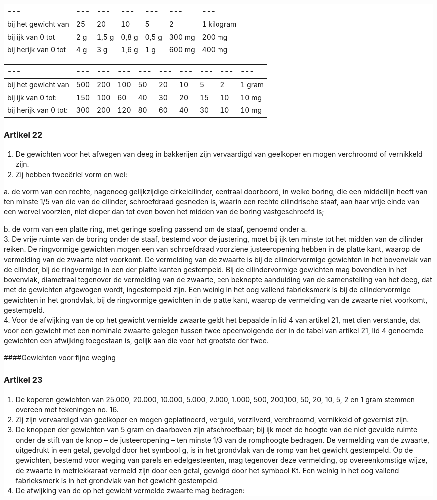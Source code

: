 | --- | --- | --- | --- | --- | --- | --- |
|:---|:---|:---|:---|:---|:---|:---|
| bij het gewicht van  | 25  | 20  | 10  | 5  | 2  | 1 kilogram  |
| bij ijk van 0 tot  | 2 g  | 1,5 g  | 0,8 g  | 0,5 g  | 300 mg  | 200 mg  |
| bij herijk van 0 tot  | 4 g  | 3 g  | 1,6 g  | 1 g  | 600 mg  | 400 mg  |

| --- | --- | --- | --- | --- | --- | --- | --- | --- | --- |
|:---|:---|:---|:---|:---|:---|:---|:---|:---|:---|
| bij het gewicht van  | 500  | 200  | 100  | 50  | 20  | 10  | 5  | 2  | 1 gram  |
| bij ijk van 0 tot:  | 150  | 100  | 60  | 40  | 30  | 20  | 15  | 10  | 10 mg  |
| bij herijk van 0 tot:  | 300  | 200  | 120  | 80  | 60  | 40  | 30  | 10  | 10 mg  |

### Artikel  22  

1.  De gewichten voor het afwegen van deeg in bakkerijen zijn vervaardigd van geelkoper en mogen verchroomd of vernikkeld zijn.   
2.  Zij hebben tweeërlei vorm en wel: 

a. de vorm van een rechte, nagenoeg gelijkzijdige cirkelcilinder, centraal doorboord, in welke boring, die een middellijn heeft van ten minste 1/5 van die van de cilinder, schroefdraad gesneden is, waarin een rechte cilindrische staaf, aan haar vrije einde van een wervel voorzien, niet dieper dan tot even boven het midden van de boring vastgeschroefd is;  

b. de vorm van een platte ring, met geringe speling passend om de staaf, genoemd onder a.     
3.  De vrije ruimte van de boring onder de staaf, bestemd voor de justering, moet bij ijk ten minste tot het midden van de cilinder reiken. De ringvormige gewichten mogen een van schroefdraad voorziene justeeropening hebben in de platte kant, waarop de vermelding van de zwaarte niet voorkomt. De vermelding van de zwaarte is bij de cilindervormige gewichten in het bovenvlak van de cilinder, bij de ringvormige in een der platte kanten gestempeld. Bij de cilindervormige gewichten mag bovendien in het bovenvlak, diametraal tegenover de vermelding van de zwaarte, een beknopte aanduiding van de samenstelling van het deeg, dat met de gewichten afgewogen wordt, ingestempeld zijn. Een weinig in het oog vallend fabrieksmerk is bij de cilindervormige gewichten in het grondvlak, bij de ringvormige gewichten in de platte kant, waarop de vermelding van de zwaarte niet voorkomt, gestempeld.   
4.  Voor de afwijking van de op het gewicht vernielde zwaarte geldt het bepaalde in lid 4 van artikel 21, met dien verstande, dat voor een gewicht met een nominale zwaarte gelegen tussen twee opeenvolgende der in de tabel van artikel 21, lid 4 genoemde gewichten een afwijking toegestaan is, gelijk aan die voor het grootste der twee.   

####Gewichten voor fijne weging

### Artikel  23  

1.  De koperen gewichten van 25.000, 20.000, 10.000, 5.000, 2.000, 1.000, 500, 200,100, 50, 20, 10, 5, 2 en 1 gram stemmen overeen met tekeningen no. 16.   
2.  Zij zijn vervaardigd van geelkoper en mogen geplatineerd, verguld, verzilverd, verchroomd, vernikkeld of gevernist zijn.   
3.  De knoppen der gewichten van 5 gram en daarboven zijn afschroefbaar; bij ijk moet de hoogte van de niet gevulde ruimte onder de stift van de knop – de justeeropening – ten minste 1/3 van de romphoogte bedragen. De vermelding van de zwaarte, uitgedrukt in een getal, gevolgd door het symbool g, is in het grondvlak van de romp van het gewicht gestempeld. Op de gewichten, bestemd voor weging van parels en edelgesteenten, mag tegenover deze vermelding, op overeenkomstige wijze, de zwaarte in metriekkaraat vermeld zijn door een getal, gevolgd door het symbool Kt. Een weinig in het oog vallend fabrieksmerk is in het grondvlak van het gewicht gestempeld.   
4.  De afwijking van de op het gewicht vermelde zwaarte mag bedragen:  
